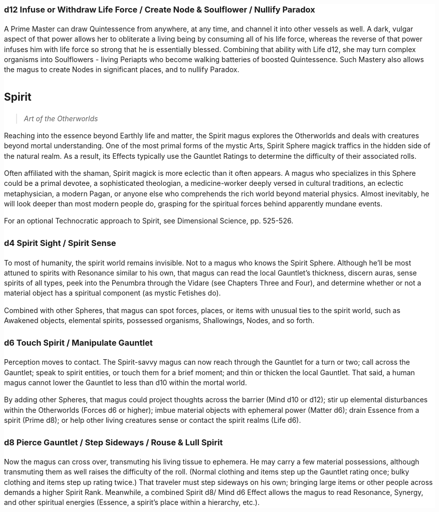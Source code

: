 ### d12 Infuse or Withdraw Life Force / Create Node & Soulflower / Nullify Paradox
A Prime Master can draw Quintessence from anywhere, at any time, and channel it into other vessels as well. A dark, vulgar aspect of that power allows her to obliterate a living being by consuming all of his life force, whereas the reverse of that power infuses him with life force so strong that he is essentially blessed. Combining that ability with Life d12, she may turn complex organisms into Soulflowers - living Periapts who become walking batteries of boosted Quintessence. Such Mastery also allows the magus to create Nodes in significant places, and to nullify Paradox.

## Spirit
> *Art of the Otherworlds*

Reaching into the essence beyond Earthly life and matter, the Spirit magus explores the Otherworlds and deals with creatures beyond mortal understanding. One of the most primal forms of the mystic Arts, Spirit Sphere magick traffics in the hidden side of the natural realm. As a result, its Effects typically use the Gauntlet Ratings to determine the difficulty of their associated rolls.

Often affiliated with the shaman, Spirit magick is more eclectic than it often appears. A magus who specializes in this Sphere could be a primal devotee, a sophisticated theologian, a medicine-worker deeply versed in cultural traditions, an eclectic metaphysician, a modern Pagan, or anyone else who comprehends the rich world beyond material physics. Almost inevitably, he will look deeper than most modern people do, grasping for the spiritual forces behind apparently mundane events.

For an optional Technocratic approach to Spirit, see Dimensional Science, pp. 525-526.

### d4 Spirit Sight / Spirit Sense
To most of humanity, the spirit world remains invisible. Not to a magus who knows the Spirit Sphere. Although he’ll be most attuned to spirits with Resonance similar to his own, that magus can read the local Gauntlet’s thickness, discern auras, sense spirits of all types, peek into the Penumbra through the Vidare (see Chapters Three and Four), and determine whether or not a material object has a spiritual component (as mystic Fetishes do). 

Combined with other Spheres, that magus can spot forces, places, or items with unusual ties to the spirit world, such as Awakened objects, elemental spirits, possessed organisms, Shallowings, Nodes, and so forth.

### d6 Touch Spirit / Manipulate Gauntlet
Perception moves to contact. The Spirit-savvy magus can now reach through the Gauntlet for a turn or two; call across the Gauntlet; speak to spirit entities, or touch them for a brief moment; and thin or thicken the local Gauntlet. That said, a human magus cannot lower the Gauntlet to less than d10 within the mortal world. 

By adding other Spheres, that magus could project thoughts across the barrier (Mind d10 or d12); stir up elemental disturbances within the Otherworlds (Forces d6 or higher); imbue material objects with ephemeral power (Matter d6); drain Essence from a spirit (Prime d8); or help other living creatures sense or contact the spirit realms (Life d6).

### d8 Pierce Gauntlet / Step Sideways / Rouse & Lull Spirit
Now the magus can cross over, transmuting his living tissue to ephemera. He may carry a few material possessions, although transmuting them as well raises the difficulty of the roll. (Normal clothing and items step up the Gauntlet rating once; bulky clothing and items step up rating twice.) That traveler must step sideways on his own; bringing large items or other people across demands a higher Spirit Rank. Meanwhile, a combined Spirit d8/ Mind d6 Effect allows the magus to read Resonance, Synergy, and other spiritual energies (Essence, a spirit’s place within a hierarchy, etc.). 
